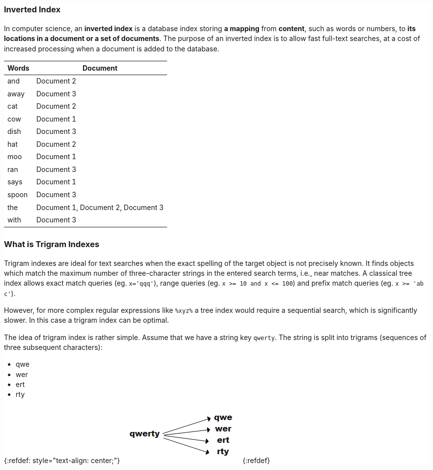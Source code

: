 ### Inverted Index

In computer science, an **inverted index** is a database index storing **a mapping** from **content**, such as words or numbers, to **its locations in a document or a set of documents**. The purpose of an inverted index is to allow fast full-text searches, at a cost of increased processing when a document is added to the database.

| Words | Document                           |
|-------|------------------------------------|
| and   | Document 2                         |
| away  | Document 3                         |
| cat   | Document 2                         |
| cow   | Document 1                         |
| dish  | Document 3                         |
| hat   | Document 2                         |
| moo   | Document 1                         |
| ran   | Document 3                         |
| says  | Document 1                         |
| spoon | Document 3                         |
| the   | Document 1, Document 2, Document 3 |
| with  | Document 3                         |

### What is Trigram Indexes

Trigram indexes are ideal for text searches when the exact spelling of the target object is not precisely known. It finds objects which match the maximum number of three-character strings in the entered search terms, i.e., near matches. A classical tree index allows exact match queries (eg. `x='qqq'`), range queries (eg. `x >= 10 and x <= 100`) and prefix match queries (eg. `x >= 'abc'`).

However, for more complex regular expressions like `%xyz%` a tree index would require a sequential search, which is significantly slower. In this case a trigram index can be optimal.

The idea of trigram index is rather simple. Assume that we have a string key `qwerty`.
The string is split into trigrams (sequences of three subsequent characters):
- qwe
- wer
- ert
- rty

{:refdef: style="text-align: center;"}
![](/assets/images/intellij/trigram-indexes-qwerty.png)
{:refdef}
